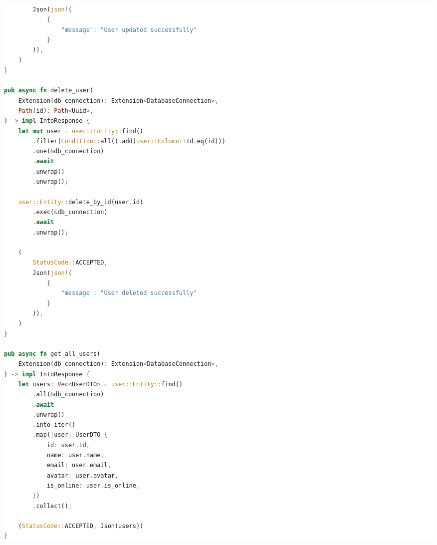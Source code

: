 ```rust
        Json(json!(
            {
                "message": "User updated successfully"
            }
        )),
    )
}

pub async fn delete_user(
    Extension(db_connection): Extension<DatabaseConnection>,
    Path(id): Path<Uuid>,
) -> impl IntoResponse {
    let mut user = user::Entity::find()
        .filter(Condition::all().add(user::Column::Id.eq(id)))
        .one(&db_connection)
        .await
        .unwrap()
        .unwrap();

    user::Entity::delete_by_id(user.id)
        .exec(&db_connection)
        .await
        .unwrap();

    (
        StatusCode::ACCEPTED,
        Json(json!(
            {
                "message": "User deleted successfully"
            }
        )),
    )
}

pub async fn get_all_users(
    Extension(db_connection): Extension<DatabaseConnection>,
) -> impl IntoResponse {
    let users: Vec<UserDTO> = user::Entity::find()
        .all(&db_connection)
        .await
        .unwrap()
        .into_iter()
        .map(|user| UserDTO {
            id: user.id,
            name: user.name,
            email: user.email,
            avatar: user.avatar,
            is_online: user.is_online,
        })
        .collect();

    (StatusCode::ACCEPTED, Json(users))
}

```
